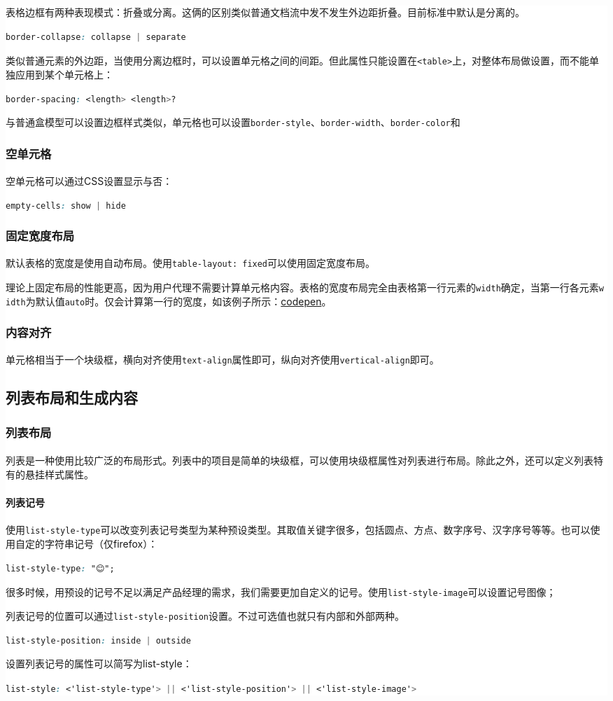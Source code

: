 表格边框有两种表现模式：折叠或分离。这俩的区别类似普通文档流中发不发生外边距折叠。目前标准中默认是分离的。

```css
border-collapse: collapse | separate
```

类似普通元素的外边距，当使用分离边框时，可以设置单元格之间的间距。但此属性只能设置在`<table>`上，对整体布局做设置，而不能单独应用到某个单元格上：

```css
border-spacing: <length> <length>?
```

与普通盒模型可以设置边框样式类似，单元格也可以设置`border-style`、`border-width`、`border-color`和

### 空单元格

空单元格可以通过CSS设置显示与否：

```css
empty-cells: show | hide
```

### 固定宽度布局

默认表格的宽度是使用自动布局。使用`table-layout: fixed`可以使用固定宽度布局。

理论上固定布局的性能更高，因为用户代理不需要计算单元格内容。表格的宽度布局完全由表格第一行元素的`width`确定，当第一行各元素`width`为默认值`auto`时。仅会计算第一行的宽度，如该例子所示：[codepen](https://codepen.io/excitedqe/pen/YzwqaWq)。

### 内容对齐

单元格相当于一个块级框，横向对齐使用`text-align`属性即可，纵向对齐使用`vertical-align`即可。

## 列表布局和生成内容

### 列表布局

列表是一种使用比较广泛的布局形式。列表中的项目是简单的块级框，可以使用块级框属性对列表进行布局。除此之外，还可以定义列表特有的悬挂样式属性。

#### 列表记号

使用`list-style-type`可以改变列表记号类型为某种预设类型。其取值关键字很多，包括圆点、方点、数字序号、汉字序号等等。也可以使用自定的字符串记号（仅firefox）：

```css
list-style-type: "😊";
```

很多时候，用预设的记号不足以满足产品经理的需求，我们需要更加自定义的记号。使用`list-style-image`可以设置记号图像；

列表记号的位置可以通过`list-style-position`设置。不过可选值也就只有内部和外部两种。

```css
list-style-position: inside | outside
```

设置列表记号的属性可以简写为list-style：

```css
list-style: <'list-style-type'> || <'list-style-position'> || <'list-style-image'>
```
